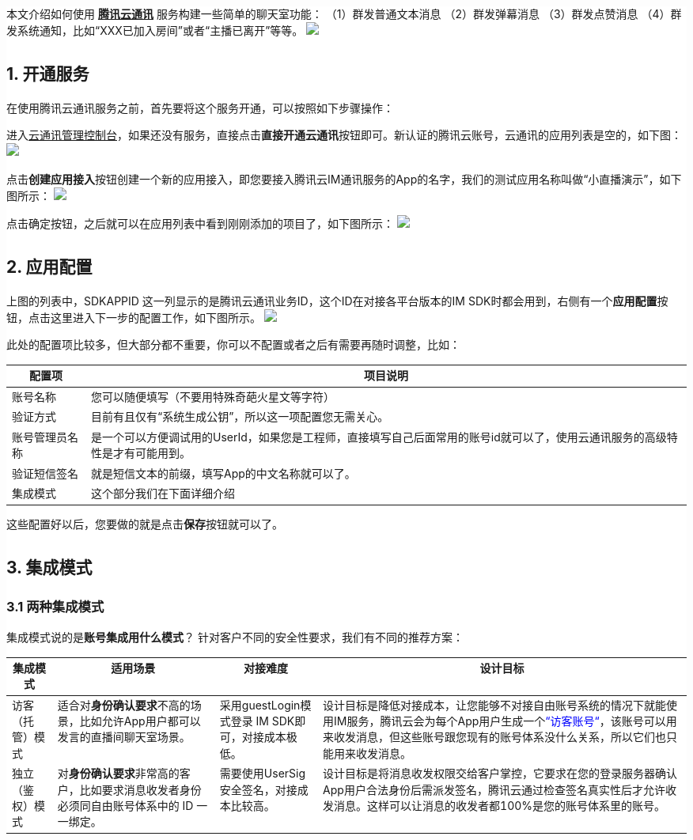 本文介绍如何使用 [**腾讯云通讯**](https://cloud.tencent.com/product/im.html) 服务构建一些简单的聊天室功能：
（1）群发普通文本消息
（2）群发弹幕消息
（3）群发点赞消息
（4）群发系统通知，比如“XXX已加入房间”或者“主播已离开”等等。
![](//mc.qcloudimg.com/static/img/d77b0df57a0aa4b102d13868bbdc4cd4/image.png)

## 1. 开通服务
在使用腾讯云通讯服务之前，首先要将这个服务开通，可以按照如下步骤操作：

进入[云通讯管理控制台](https://console.cloud.tencent.com/avc)，如果还没有服务，直接点击**直接开通云通讯**按钮即可。新认证的腾讯云账号，云通讯的应用列表是空的，如下图：
![](//mc.qcloudimg.com/static/img/c033ddba671a514c7b160e1c99a08b55/image.png)

点击**创建应用接入**按钮创建一个新的应用接入，即您要接入腾讯云IM通讯服务的App的名字，我们的测试应用名称叫做“小直播演示”，如下图所示：
![](//mc.qcloudimg.com/static/img/897bff65af6202322a434b6fa3f8a0bd/image.png)

点击确定按钮，之后就可以在应用列表中看到刚刚添加的项目了，如下图所示：
![](//mc.qcloudimg.com/static/img/1c1cb2c2fa4c6f0dc7be06bf8329dee3/image.png)

## 2. 应用配置
上图的列表中，SDKAPPID 这一列显示的是腾讯云通讯业务ID，这个ID在对接各平台版本的IM SDK时都会用到，右侧有一个**应用配置**按钮，点击这里进入下一步的配置工作，如下图所示。
![](//mc.qcloudimg.com/static/img/d52ac3662d5310673a5d6c6a78f50da4/image.png)

此处的配置项比较多，但大部分都不重要，你可以不配置或者之后有需要再随时调整，比如：

| 配置项 | 项目说明 |
|-------|---------|
| 账号名称 | 您可以随便填写（不要用特殊奇葩火星文等字符） |
| 验证方式 | 目前有且仅有“系统生成公钥”，所以这一项配置您无需关心。 |
| 账号管理员名称 | 是一个可以方便调试用的UserId，如果您是工程师，直接填写自己后面常用的账号id就可以了，使用云通讯服务的高级特性是才有可能用到。 |
| 验证短信签名| 就是短信文本的前缀，填写App的中文名称就可以了。 |
| 集成模式 | 这个部分我们在下面详细介绍 |

这些配置好以后，您要做的就是点击**保存**按钮就可以了。

## 3. 集成模式

### 3.1 两种集成模式
集成模式说的是**账号集成用什么模式**？ 针对客户不同的安全性要求，我们有不同的推荐方案：

| 集成模式 | 适用场景 | 对接难度 | 设计目标 |
|------------|-------------|-------------| -----------|
| 访客（托管）模式 | 适合对**身份确认要求**不高的场景，比如允许App用户都可以发言的直播间聊天室场景。 | 采用guestLogin模式登录 IM SDK即可，对接成本极低。 | 设计目标是降低对接成本，让您能够不对接自由账号系统的情况下就能使用IM服务，腾讯云会为每个App用户生成一个<font color='blue'>“访客账号“</font>，该账号可以用来收发消息，但这些账号跟您现有的账号体系没什么关系，所以它们也只能用来收发消息。|
| 独立（鉴权）模式 | 对**身份确认要求**非常高的客户，比如要求消息收发者身份必须同自由账号体系中的 ID 一一绑定。 | 需要使用UserSig安全签名，对接成本比较高。| 设计目标是将消息收发权限交给客户掌控，它要求在您的登录服务器确认App用户合法身份后需派发签名，腾讯云通过检查签名真实性后才允许收发消息。这样可以让消息的收发者都100%是您的账号体系里的账号。|
